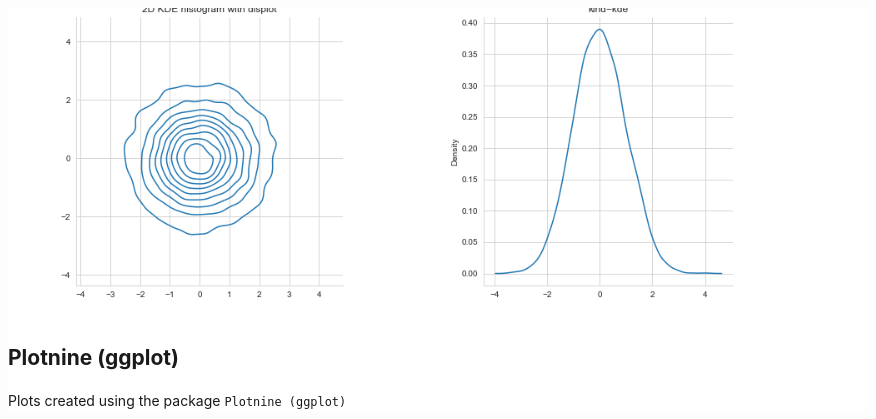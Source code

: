<img src="../gallery/Histogram/sns-Histogram-7.png" width="45%" height="300px"> <img src="../gallery/Histogram/sns-Histogram-3.png" width="45%" height="300px">

## Plotnine (ggplot)
Plots created using the package `Plotnine (ggplot)`
